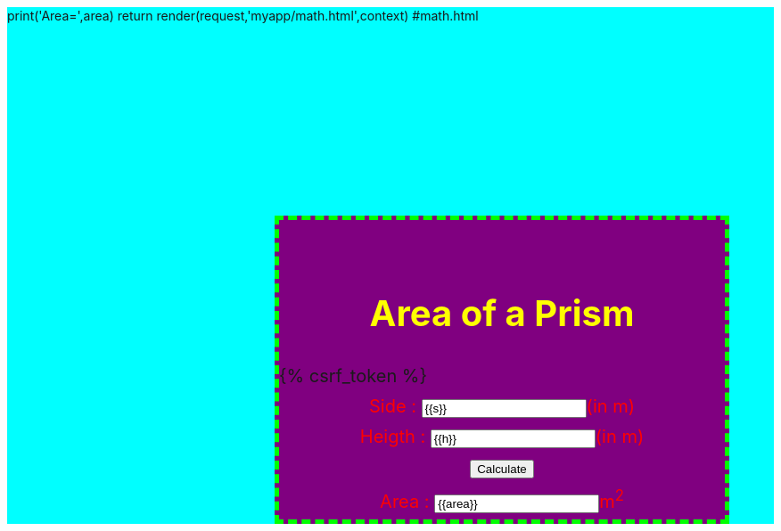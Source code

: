 print('Area=',area)
return render(request,'myapp/math.html',context)
#math.html
<html>
<head>
<meta charset='utf-8'>
<meta http-equiv='X-UA-Compatible' content='IE=edge'>
<title>Area of Prism</title>
<meta name='viewport' content='width=device-width, initial-scale=1'>
<style type="text/css">
body
{
background-color:cyan;
}
.edge {
width: 1080px;
margin-left: auto;
margin-right: auto;
padding-top: 200px;
padding-left: 300px;
}
.box {
display:block;
border: Thick dashed lime;
width: 500px;
min-height: 300px;
font-size: 20px;
background-color: purple;
}
.formelt{color: Red;
text-align: center;
margin-top: 5px;
margin-bottom: 5px;
}
h1
{
color: yellow;
text-align: center;
padding-top: 20px;
}
</style>
</head>
<body>
<div class="edge">
<div class="box">
<h1>Area of a Prism</h1>
<form method="POST">
{% csrf_token %}
<div class="formelt">
Side : <input type="text" name="side" value="{{s}}"></input>(in m)<br/>
</div>
<div class="formelt">
Heigth : <input type="text" name="height" value="{{h}}"></input>(in m)<br/>
</div>
<div class="formelt">
<input type="submit" value="Calculate"></input><br/>
</div>
<div class="formelt">
Area : <input type="text" name="area" value="{{area}}"></input>m<sup>2</sup><br/>
</div>
</form>
</div>
</div>
</body>